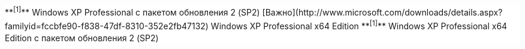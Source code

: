 <td style="border:1px solid black;">
</td>
<td style="border:1px solid black;">
</td>
<td style="border:1px solid black;">
</td>
<td style="border:1px solid black;">
</td>
<td style="border:1px solid black;">
**<sup>[1]</sup>**
</td>
<td style="border:1px solid black;">
</td>
</tr>
<tr class="alternateRow">
<td style="border:1px solid black;">
Windows XP Professional с пакетом обновления 2 (SP2)
</td>
<td style="border:1px solid black;">
</td>
<td style="border:1px solid black;">
</td>
<td style="border:1px solid black;">
</td>
<td style="border:1px solid black;">
</td>
<td style="border:1px solid black;">
</td>
<td style="border:1px solid black;">
[Важно](http://www.microsoft.com/downloads/details.aspx?familyid=fccbfe90-f838-47df-8310-352e2fb47132)
</td>
</tr>
<tr>
<td style="border:1px solid black;">
Windows XP Professional x64 Edition
</td>
<td style="border:1px solid black;">
</td>
<td style="border:1px solid black;">
</td>
<td style="border:1px solid black;">
</td>
<td style="border:1px solid black;">
</td>
<td style="border:1px solid black;">
**<sup>[1]</sup>**
</td>
<td style="border:1px solid black;">
</td>
</tr>
<tr class="alternateRow">
<td style="border:1px solid black;">
Windows XP Professional x64 Edition с пакетом обновления 2 (SP2)
</td>
<td style="border:1px solid black;">
</td>
<td style="border:1px solid black;">
</td>
<td style="border:1px solid black;">
</td>
<td style="border:1px solid black;">
</td>
<td style="border:1px solid black;">